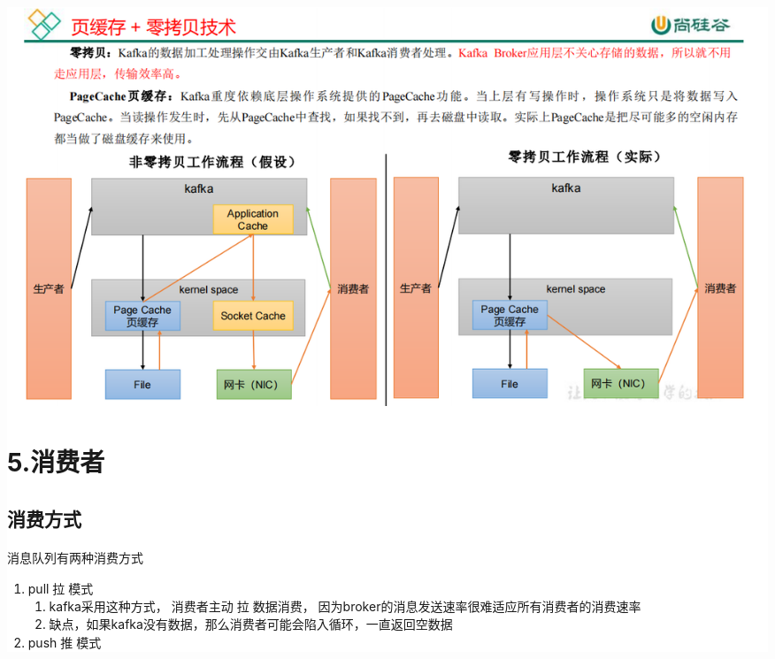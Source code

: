 

![image-20230527225646829](kafka.assets/image-20230527225646829.png)





# 5.消费者

## 消费方式

消息队列有两种消费方式

1. pull 拉 模式
    1. kafka采用这种方式， 消费者主动 拉 数据消费， 因为broker的消息发送速率很难适应所有消费者的消费速率
    2. 缺点，如果kafka没有数据，那么消费者可能会陷入循环，一直返回空数据
2. push 推 模式


